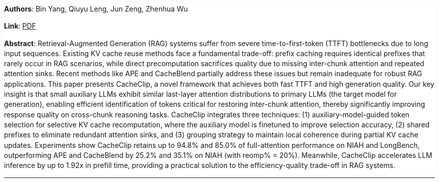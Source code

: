 **Authors**: Bin Yang, Qiuyu Leng, Jun Zeng, Zhenhua Wu  

**Link**: [PDF](https://arxiv.org/pdf/2510.10129)  

**Abstract**: Retrieval-Augmented Generation (RAG) systems suffer from severe time-to-first-token (TTFT) bottlenecks due to long input sequences. Existing KV cache reuse methods face a fundamental trade-off: prefix caching requires identical prefixes that rarely occur in RAG scenarios, while direct precomputation sacrifices quality due to missing inter-chunk attention and repeated attention sinks. Recent methods like APE and CacheBlend partially address these issues but remain inadequate for robust RAG applications. This paper presents CacheClip, a novel framework that achieves both fast TTFT and high generation quality. Our key insight is that small auxiliary LLMs exhibit similar last-layer attention distributions to primary LLMs (the target model for generation), enabling efficient identification of tokens critical for restoring inter-chunk attention, thereby significantly improving response quality on cross-chunk reasoning tasks. CacheClip integrates three techniques: (1) auxiliary-model-guided token selection for selective KV cache recomputation, where the auxiliary model is finetuned to improve selection accuracy, (2) shared prefixes to eliminate redundant attention sinks, and (3) grouping strategy to maintain local coherence during partial KV cache updates. Experiments show CacheClip retains up to 94.8% and 85.0% of full-attention performance on NIAH and LongBench, outperforming APE and CacheBlend by 25.2% and 35.1% on NIAH (with reomp% = 20%). Meanwhile, CacheClip accelerates LLM inference by up to 1.92x in prefill time, providing a practical solution to the efficiency-quality trade-off in RAG systems. 

---
